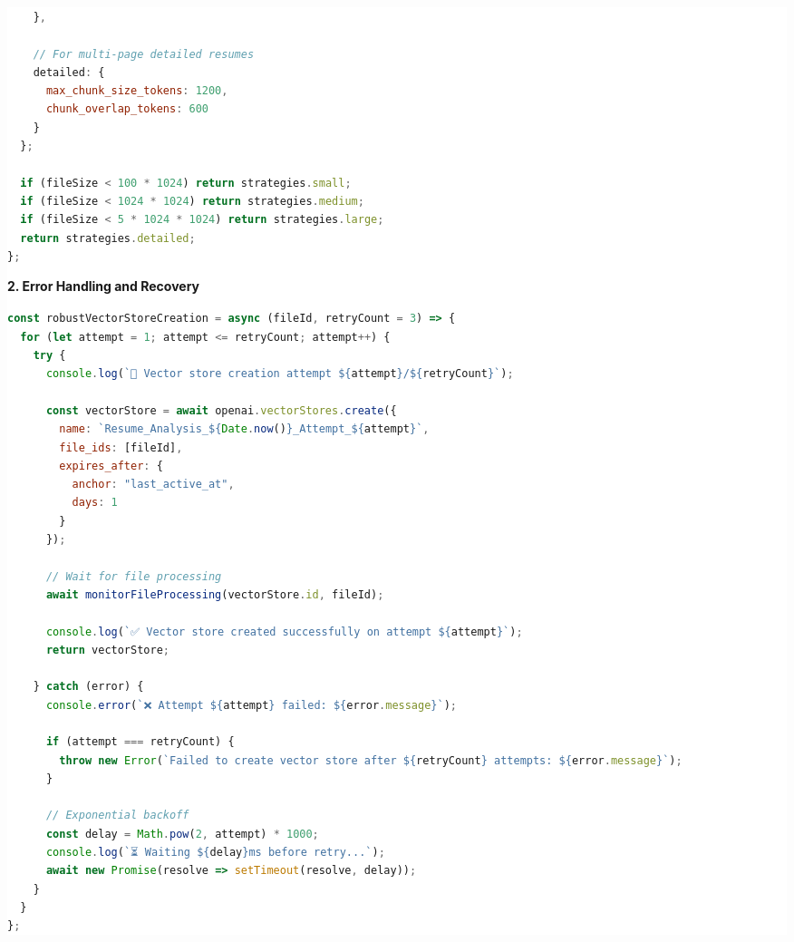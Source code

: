 ```javascript
    },

    // For multi-page detailed resumes
    detailed: {
      max_chunk_size_tokens: 1200,
      chunk_overlap_tokens: 600
    }
  };

  if (fileSize < 100 * 1024) return strategies.small;
  if (fileSize < 1024 * 1024) return strategies.medium;
  if (fileSize < 5 * 1024 * 1024) return strategies.large;
  return strategies.detailed;
};
```

**2. Error Handling and Recovery**
```javascript
const robustVectorStoreCreation = async (fileId, retryCount = 3) => {
  for (let attempt = 1; attempt <= retryCount; attempt++) {
    try {
      console.log(`🔄 Vector store creation attempt ${attempt}/${retryCount}`);

      const vectorStore = await openai.vectorStores.create({
        name: `Resume_Analysis_${Date.now()}_Attempt_${attempt}`,
        file_ids: [fileId],
        expires_after: {
          anchor: "last_active_at",
          days: 1
        }
      });

      // Wait for file processing
      await monitorFileProcessing(vectorStore.id, fileId);

      console.log(`✅ Vector store created successfully on attempt ${attempt}`);
      return vectorStore;

    } catch (error) {
      console.error(`❌ Attempt ${attempt} failed: ${error.message}`);

      if (attempt === retryCount) {
        throw new Error(`Failed to create vector store after ${retryCount} attempts: ${error.message}`);
      }

      // Exponential backoff
      const delay = Math.pow(2, attempt) * 1000;
      console.log(`⏳ Waiting ${delay}ms before retry...`);
      await new Promise(resolve => setTimeout(resolve, delay));
    }
  }
};
```
